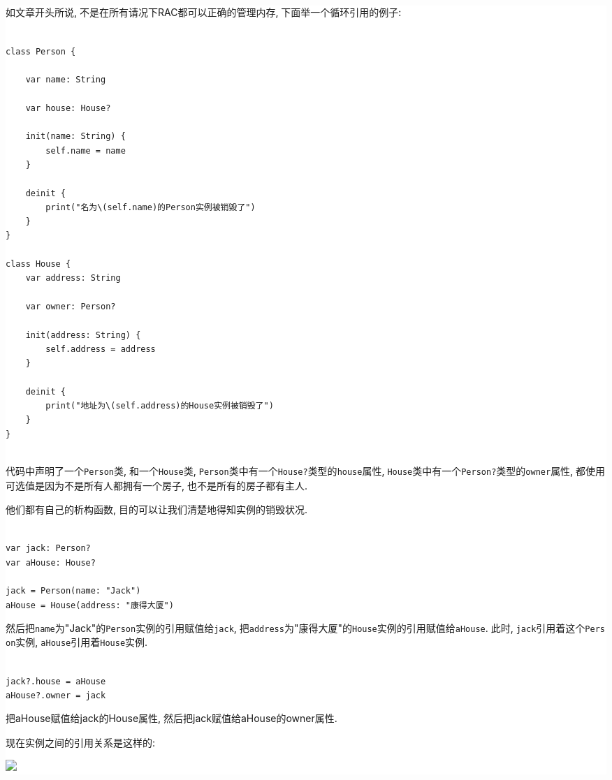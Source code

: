 如文章开头所说, 不是在所有请况下RAC都可以正确的管理内存, 下面举一个循环引用的例子:

<pre><code class="language-swift">
class Person {
    
    var name: String
    
    var house: House?
    
    init(name: String) {
        self.name = name
    }
    
    deinit {
        print("名为\(self.name)的Person实例被销毁了")
    }
}

class House {
    var address: String
    
    var owner: Person?
    
    init(address: String) {
        self.address = address
    }
    
    deinit {
        print("地址为\(self.address)的House实例被销毁了")
    }
}

</code></pre>

代码中声明了一个`Person`类, 和一个`House`类, `Person`类中有一个`House?`类型的`house`属性, `House`类中有一个`Person?`类型的`owner`属性, 都使用可选值是因为不是所有人都拥有一个房子, 也不是所有的房子都有主人.

他们都有自己的析构函数, 目的可以让我们清楚地得知实例的销毁状况.

<pre><code class="language-swift">
var jack: Person?
var aHouse: House?

jack = Person(name: "Jack")
aHouse = House(address: "康得大厦")
</code></pre>

然后把`name`为"Jack"的`Person`实例的引用赋值给`jack`, 把`address`为"康得大厦"的`House`实例的引用赋值给`aHouse`. 此时, `jack`引用着这个`Person`实例, `aHouse`引用着`House`实例.

<pre><code class="language-swift">
jack?.house = aHouse
aHouse?.owner = jack
</code></pre>

把aHouse赋值给jack的House属性, 然后把jack赋值给aHouse的owner属性.

现在实例之间的引用关系是这样的:

![](http://zhaoyanda-blog.oss-cn-qingdao.aliyuncs.com/Swift%E5%BE%AA%E7%8E%AF%E5%BA%94%E7%94%A8%E5%8D%9A%E5%AE%A2%E9%85%8D%E5%9B%BE/%E5%AE%9E%E4%BE%8B%E5%BE%AA%E7%8E%AF%E5%BC%95%E7%94%A8.jpg)
